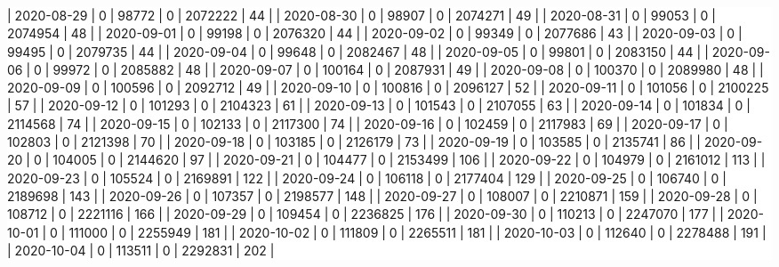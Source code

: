 | 2020-08-29 | 0 | 98772 | 0 | 2072222 | 44 |
| 2020-08-30 | 0 | 98907 | 0 | 2074271 | 49 |
| 2020-08-31 | 0 | 99053 | 0 | 2074954 | 48 |
| 2020-09-01 | 0 | 99198 | 0 | 2076320 | 44 |
| 2020-09-02 | 0 | 99349 | 0 | 2077686 | 43 |
| 2020-09-03 | 0 | 99495 | 0 | 2079735 | 44 |
| 2020-09-04 | 0 | 99648 | 0 | 2082467 | 48 |
| 2020-09-05 | 0 | 99801 | 0 | 2083150 | 44 |
| 2020-09-06 | 0 | 99972 | 0 | 2085882 | 48 |
| 2020-09-07 | 0 | 100164 | 0 | 2087931 | 49 |
| 2020-09-08 | 0 | 100370 | 0 | 2089980 | 48 |
| 2020-09-09 | 0 | 100596 | 0 | 2092712 | 49 |
| 2020-09-10 | 0 | 100816 | 0 | 2096127 | 52 |
| 2020-09-11 | 0 | 101056 | 0 | 2100225 | 57 |
| 2020-09-12 | 0 | 101293 | 0 | 2104323 | 61 |
| 2020-09-13 | 0 | 101543 | 0 | 2107055 | 63 |
| 2020-09-14 | 0 | 101834 | 0 | 2114568 | 74 |
| 2020-09-15 | 0 | 102133 | 0 | 2117300 | 74 |
| 2020-09-16 | 0 | 102459 | 0 | 2117983 | 69 |
| 2020-09-17 | 0 | 102803 | 0 | 2121398 | 70 |
| 2020-09-18 | 0 | 103185 | 0 | 2126179 | 73 |
| 2020-09-19 | 0 | 103585 | 0 | 2135741 | 86 |
| 2020-09-20 | 0 | 104005 | 0 | 2144620 | 97 |
| 2020-09-21 | 0 | 104477 | 0 | 2153499 | 106 |
| 2020-09-22 | 0 | 104979 | 0 | 2161012 | 113 |
| 2020-09-23 | 0 | 105524 | 0 | 2169891 | 122 |
| 2020-09-24 | 0 | 106118 | 0 | 2177404 | 129 |
| 2020-09-25 | 0 | 106740 | 0 | 2189698 | 143 |
| 2020-09-26 | 0 | 107357 | 0 | 2198577 | 148 |
| 2020-09-27 | 0 | 108007 | 0 | 2210871 | 159 |
| 2020-09-28 | 0 | 108712 | 0 | 2221116 | 166 |
| 2020-09-29 | 0 | 109454 | 0 | 2236825 | 176 |
| 2020-09-30 | 0 | 110213 | 0 | 2247070 | 177 |
| 2020-10-01 | 0 | 111000 | 0 | 2255949 | 181 |
| 2020-10-02 | 0 | 111809 | 0 | 2265511 | 181 |
| 2020-10-03 | 0 | 112640 | 0 | 2278488 | 191 |
| 2020-10-04 | 0 | 113511 | 0 | 2292831 | 202 |